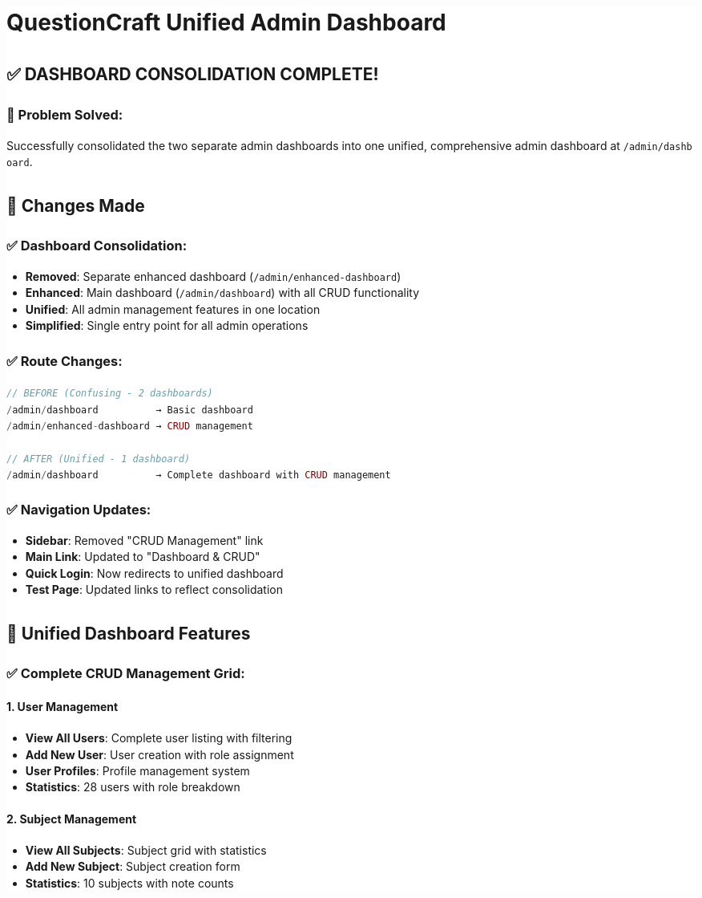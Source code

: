 # QuestionCraft Unified Admin Dashboard

## ✅ **DASHBOARD CONSOLIDATION COMPLETE!**

### **🎯 Problem Solved:**

Successfully consolidated the two separate admin dashboards into one unified, comprehensive admin dashboard at `/admin/dashboard`.

## **🔧 Changes Made**

### **✅ Dashboard Consolidation:**
- **Removed**: Separate enhanced dashboard (`/admin/enhanced-dashboard`)
- **Enhanced**: Main dashboard (`/admin/dashboard`) with all CRUD functionality
- **Unified**: All admin management features in one location
- **Simplified**: Single entry point for all admin operations

### **✅ Route Changes:**
```php
// BEFORE (Confusing - 2 dashboards)
/admin/dashboard          → Basic dashboard
/admin/enhanced-dashboard → CRUD management

// AFTER (Unified - 1 dashboard)
/admin/dashboard          → Complete dashboard with CRUD management
```

### **✅ Navigation Updates:**
- **Sidebar**: Removed "CRUD Management" link
- **Main Link**: Updated to "Dashboard & CRUD"
- **Quick Login**: Now redirects to unified dashboard
- **Test Page**: Updated links to reflect consolidation

## **🎨 Unified Dashboard Features**

### **✅ Complete CRUD Management Grid:**

#### **1. User Management**
- **View All Users**: Complete user listing with filtering
- **Add New User**: User creation with role assignment
- **User Profiles**: Profile management system
- **Statistics**: 28 users with role breakdown

#### **2. Subject Management**
- **View All Subjects**: Subject grid with statistics
- **Add New Subject**: Subject creation form
- **Statistics**: 10 subjects with note counts
